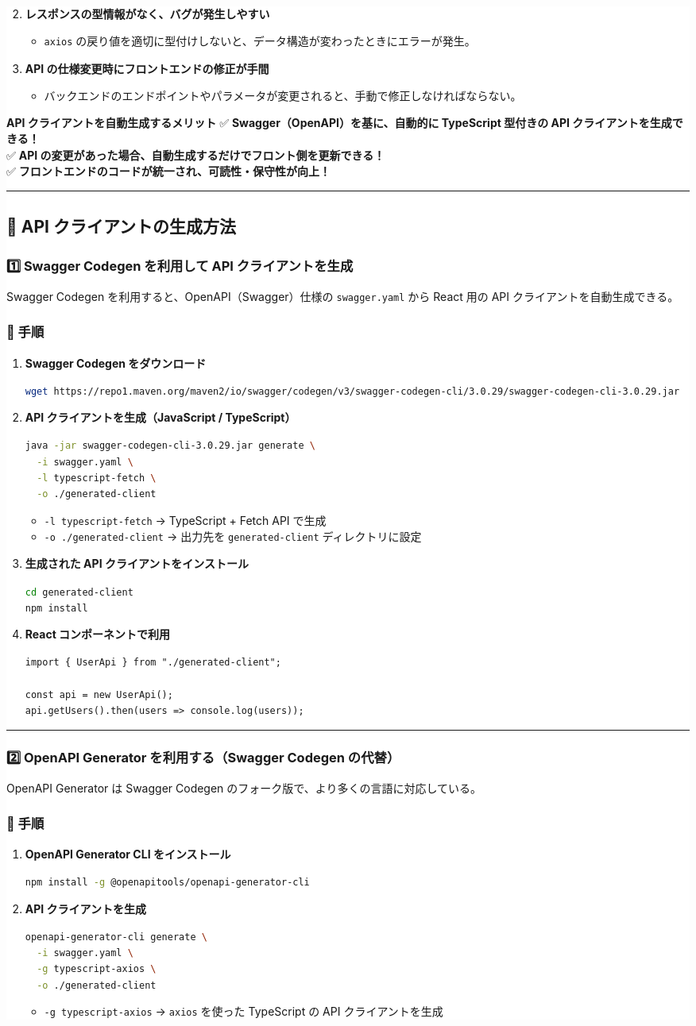 2. **レスポンスの型情報がなく、バグが発生しやすい**  
   - `axios` の戻り値を適切に型付けしないと、データ構造が変わったときにエラーが発生。

3. **API の仕様変更時にフロントエンドの修正が手間**  
   - バックエンドのエンドポイントやパラメータが変更されると、手動で修正しなければならない。

**API クライアントを自動生成するメリット**
✅ **Swagger（OpenAPI）を基に、自動的に TypeScript 型付きの API クライアントを生成できる！**  
✅ **API の変更があった場合、自動生成するだけでフロント側を更新できる！**  
✅ **フロントエンドのコードが統一され、可読性・保守性が向上！**  

---

## **🔹 API クライアントの生成方法**
### **1️⃣ Swagger Codegen を利用して API クライアントを生成**
Swagger Codegen を利用すると、OpenAPI（Swagger）仕様の `swagger.yaml` から React 用の API クライアントを自動生成できる。

### **📌 手順**
1. **Swagger Codegen をダウンロード**
   ```sh
   wget https://repo1.maven.org/maven2/io/swagger/codegen/v3/swagger-codegen-cli/3.0.29/swagger-codegen-cli-3.0.29.jar
   ```
2. **API クライアントを生成（JavaScript / TypeScript）**
   ```sh
   java -jar swagger-codegen-cli-3.0.29.jar generate \
     -i swagger.yaml \
     -l typescript-fetch \
     -o ./generated-client
   ```
   - `-l typescript-fetch` → TypeScript + Fetch API で生成
   - `-o ./generated-client` → 出力先を `generated-client` ディレクトリに設定

3. **生成された API クライアントをインストール**
   ```sh
   cd generated-client
   npm install
   ```
4. **React コンポーネントで利用**
   ```tsx
   import { UserApi } from "./generated-client";

   const api = new UserApi();
   api.getUsers().then(users => console.log(users));
   ```

---

### **2️⃣ OpenAPI Generator を利用する（Swagger Codegen の代替）**
OpenAPI Generator は Swagger Codegen のフォーク版で、より多くの言語に対応している。

### **📌 手順**
1. **OpenAPI Generator CLI をインストール**
   ```sh
   npm install -g @openapitools/openapi-generator-cli
   ```
2. **API クライアントを生成**
   ```sh
   openapi-generator-cli generate \
     -i swagger.yaml \
     -g typescript-axios \
     -o ./generated-client
   ```
   - `-g typescript-axios` → `axios` を使った TypeScript の API クライアントを生成
